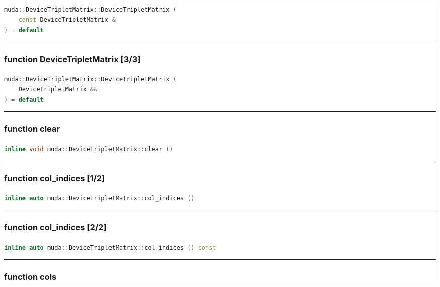 ```C++
muda::DeviceTripletMatrix::DeviceTripletMatrix (
    const DeviceTripletMatrix &
) = default
```




<hr>



### function DeviceTripletMatrix [3/3]

```C++
muda::DeviceTripletMatrix::DeviceTripletMatrix (
    DeviceTripletMatrix &&
) = default
```




<hr>



### function clear 

```C++
inline void muda::DeviceTripletMatrix::clear () 
```




<hr>



### function col\_indices [1/2]

```C++
inline auto muda::DeviceTripletMatrix::col_indices () 
```




<hr>



### function col\_indices [2/2]

```C++
inline auto muda::DeviceTripletMatrix::col_indices () const
```




<hr>



### function cols 
